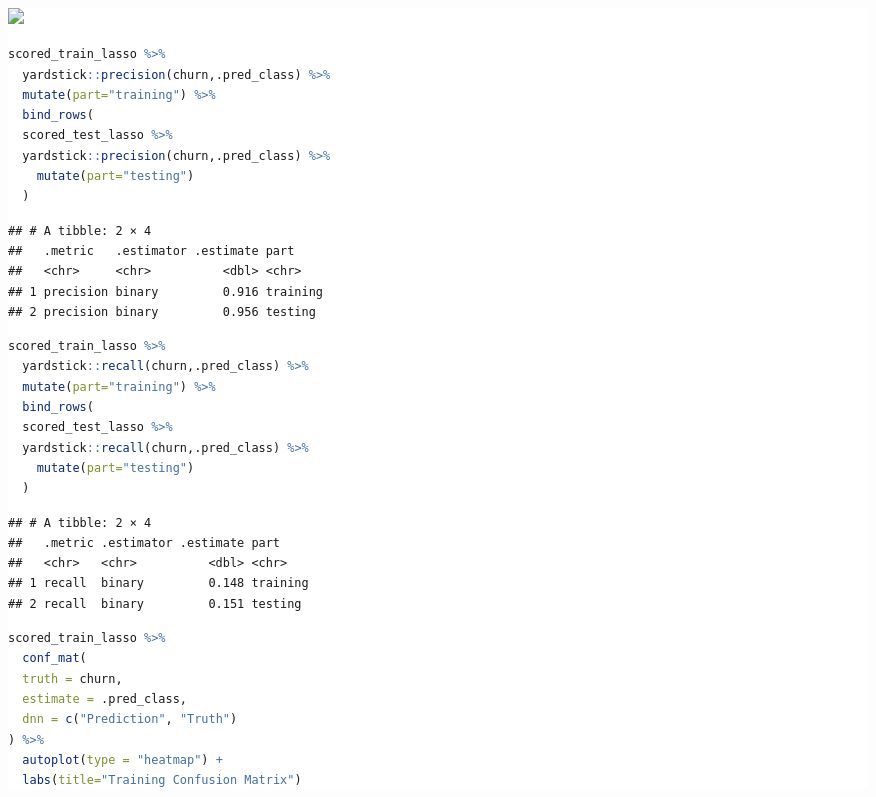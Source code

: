![](churn_Shi_Shi_files/figure-gfm/unnamed-chunk-21-1.png)

``` r
scored_train_lasso %>%
  yardstick::precision(churn,.pred_class) %>%
  mutate(part="training") %>%
  bind_rows(
  scored_test_lasso %>%
  yardstick::precision(churn,.pred_class) %>%
    mutate(part="testing") 
  )
```

    ## # A tibble: 2 × 4
    ##   .metric   .estimator .estimate part    
    ##   <chr>     <chr>          <dbl> <chr>   
    ## 1 precision binary         0.916 training
    ## 2 precision binary         0.956 testing

``` r
scored_train_lasso %>%
  yardstick::recall(churn,.pred_class) %>%
  mutate(part="training") %>%
  bind_rows(
  scored_test_lasso %>%
  yardstick::recall(churn,.pred_class) %>%
    mutate(part="testing") 
  )
```

    ## # A tibble: 2 × 4
    ##   .metric .estimator .estimate part    
    ##   <chr>   <chr>          <dbl> <chr>   
    ## 1 recall  binary         0.148 training
    ## 2 recall  binary         0.151 testing

``` r
scored_train_lasso %>%
  conf_mat(
  truth = churn,
  estimate = .pred_class,
  dnn = c("Prediction", "Truth")
) %>%
  autoplot(type = "heatmap") + 
  labs(title="Training Confusion Matrix")
```
